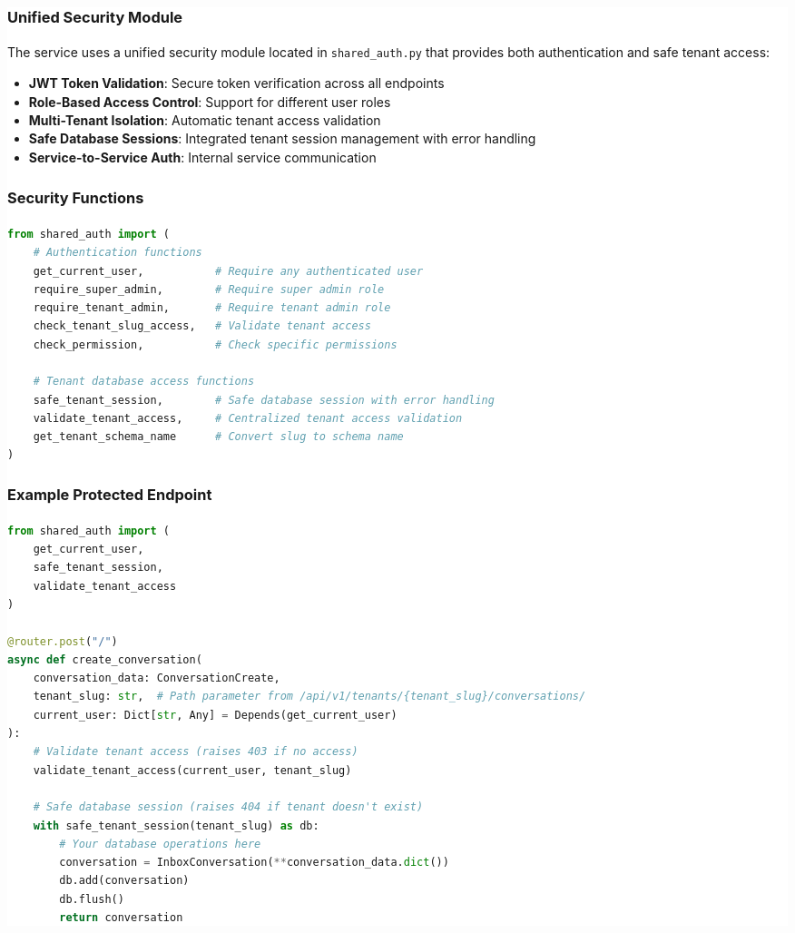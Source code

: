 ### Unified Security Module

The service uses a unified security module located in `shared_auth.py` that provides both authentication and safe tenant access:

- **JWT Token Validation**: Secure token verification across all endpoints
- **Role-Based Access Control**: Support for different user roles
- **Multi-Tenant Isolation**: Automatic tenant access validation
- **Safe Database Sessions**: Integrated tenant session management with error handling
- **Service-to-Service Auth**: Internal service communication

### Security Functions

```python
from shared_auth import (
    # Authentication functions
    get_current_user,           # Require any authenticated user
    require_super_admin,        # Require super admin role
    require_tenant_admin,       # Require tenant admin role
    check_tenant_slug_access,   # Validate tenant access
    check_permission,           # Check specific permissions
    
    # Tenant database access functions
    safe_tenant_session,        # Safe database session with error handling
    validate_tenant_access,     # Centralized tenant access validation
    get_tenant_schema_name      # Convert slug to schema name
)
```

### Example Protected Endpoint

```python
from shared_auth import (
    get_current_user,
    safe_tenant_session,
    validate_tenant_access
)

@router.post("/")
async def create_conversation(
    conversation_data: ConversationCreate,
    tenant_slug: str,  # Path parameter from /api/v1/tenants/{tenant_slug}/conversations/
    current_user: Dict[str, Any] = Depends(get_current_user)
):
    # Validate tenant access (raises 403 if no access)
    validate_tenant_access(current_user, tenant_slug)
    
    # Safe database session (raises 404 if tenant doesn't exist)
    with safe_tenant_session(tenant_slug) as db:
        # Your database operations here
        conversation = InboxConversation(**conversation_data.dict())
        db.add(conversation)
        db.flush()
        return conversation
```
